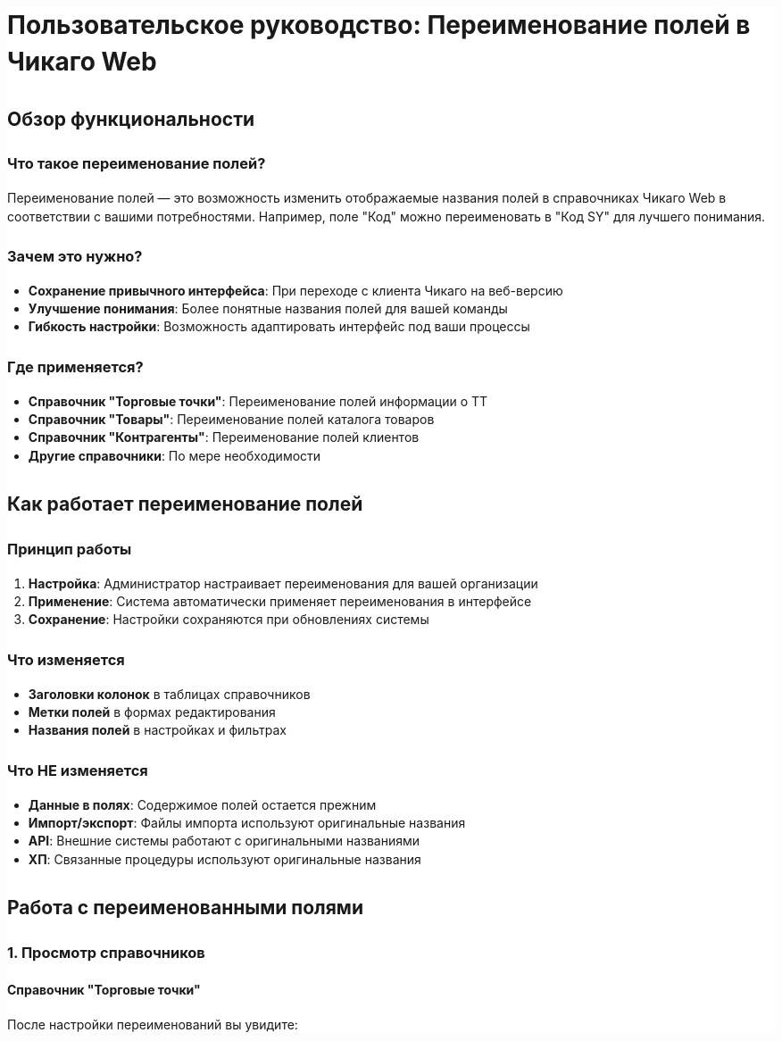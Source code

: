# Пользовательское руководство: Переименование полей в Чикаго Web

## Обзор функциональности

### Что такое переименование полей?
Переименование полей — это возможность изменить отображаемые названия полей в справочниках Чикаго Web в соответствии с вашими потребностями. Например, поле "Код" можно переименовать в "Код SY" для лучшего понимания.

### Зачем это нужно?
- **Сохранение привычного интерфейса**: При переходе с клиента Чикаго на веб-версию
- **Улучшение понимания**: Более понятные названия полей для вашей команды
- **Гибкость настройки**: Возможность адаптировать интерфейс под ваши процессы

### Где применяется?
- **Справочник "Торговые точки"**: Переименование полей информации о ТТ
- **Справочник "Товары"**: Переименование полей каталога товаров
- **Справочник "Контрагенты"**: Переименование полей клиентов
- **Другие справочники**: По мере необходимости

## Как работает переименование полей

### Принцип работы
1. **Настройка**: Администратор настраивает переименования для вашей организации
2. **Применение**: Система автоматически применяет переименования в интерфейсе
3. **Сохранение**: Настройки сохраняются при обновлениях системы

### Что изменяется
- **Заголовки колонок** в таблицах справочников
- **Метки полей** в формах редактирования
- **Названия полей** в настройках и фильтрах

### Что НЕ изменяется
- **Данные в полях**: Содержимое полей остается прежним
- **Импорт/экспорт**: Файлы импорта используют оригинальные названия
- **API**: Внешние системы работают с оригинальными названиями
- **ХП**: Связанные процедуры используют оригинальные названия

## Работа с переименованными полями

### 1. Просмотр справочников

#### Справочник "Торговые точки"
После настройки переименований вы увидите:
